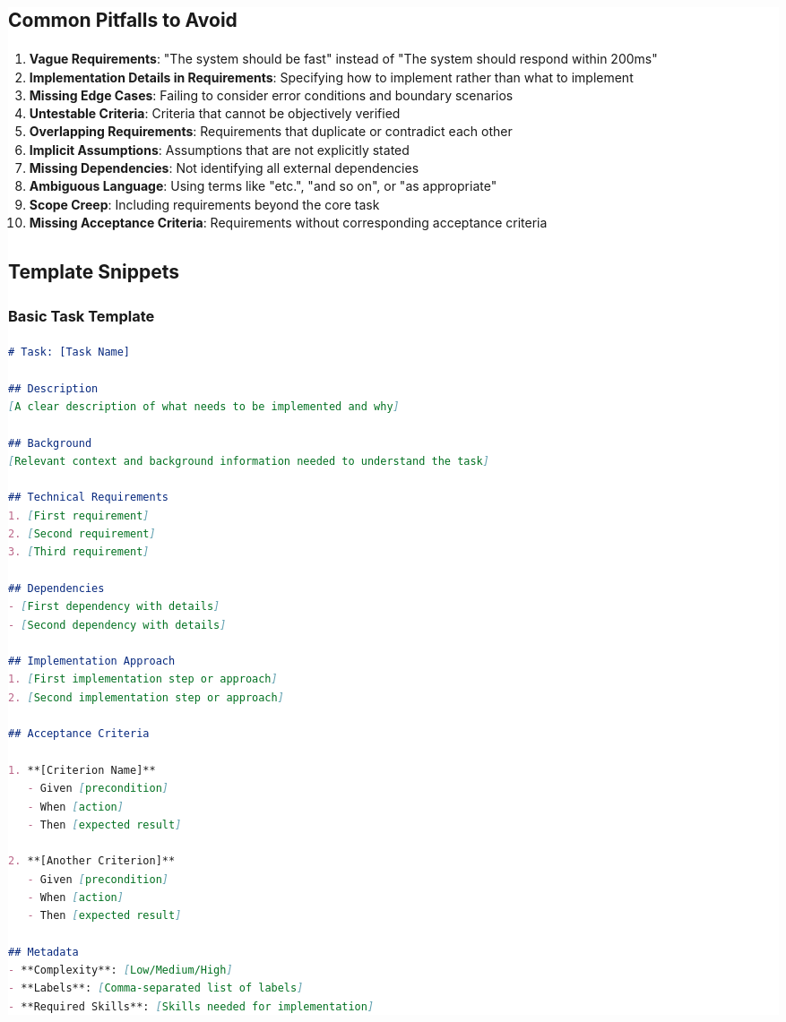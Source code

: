 ## Common Pitfalls to Avoid

1. **Vague Requirements**: "The system should be fast" instead of "The system should respond within 200ms"
2. **Implementation Details in Requirements**: Specifying how to implement rather than what to implement
3. **Missing Edge Cases**: Failing to consider error conditions and boundary scenarios
4. **Untestable Criteria**: Criteria that cannot be objectively verified
5. **Overlapping Requirements**: Requirements that duplicate or contradict each other
6. **Implicit Assumptions**: Assumptions that are not explicitly stated
7. **Missing Dependencies**: Not identifying all external dependencies
8. **Ambiguous Language**: Using terms like "etc.", "and so on", or "as appropriate"
9. **Scope Creep**: Including requirements beyond the core task
10. **Missing Acceptance Criteria**: Requirements without corresponding acceptance criteria

## Template Snippets

### Basic Task Template
```markdown
# Task: [Task Name]

## Description
[A clear description of what needs to be implemented and why]

## Background
[Relevant context and background information needed to understand the task]

## Technical Requirements
1. [First requirement]
2. [Second requirement]
3. [Third requirement]

## Dependencies
- [First dependency with details]
- [Second dependency with details]

## Implementation Approach
1. [First implementation step or approach]
2. [Second implementation step or approach]

## Acceptance Criteria

1. **[Criterion Name]**
   - Given [precondition]
   - When [action]
   - Then [expected result]

2. **[Another Criterion]**
   - Given [precondition]
   - When [action]
   - Then [expected result]

## Metadata
- **Complexity**: [Low/Medium/High]
- **Labels**: [Comma-separated list of labels]
- **Required Skills**: [Skills needed for implementation]
```
